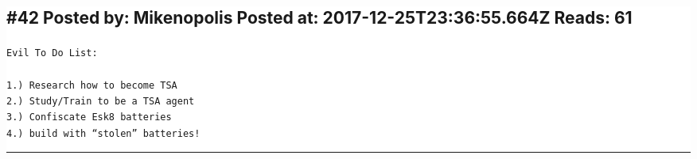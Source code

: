 ## \#42 Posted by: Mikenopolis Posted at: 2017-12-25T23:36:55.664Z Reads: 61

```
Evil To Do List:

1.) Research how to become TSA
2.) Study/Train to be a TSA agent
3.) Confiscate Esk8 batteries
4.) build with “stolen” batteries!
```

---
